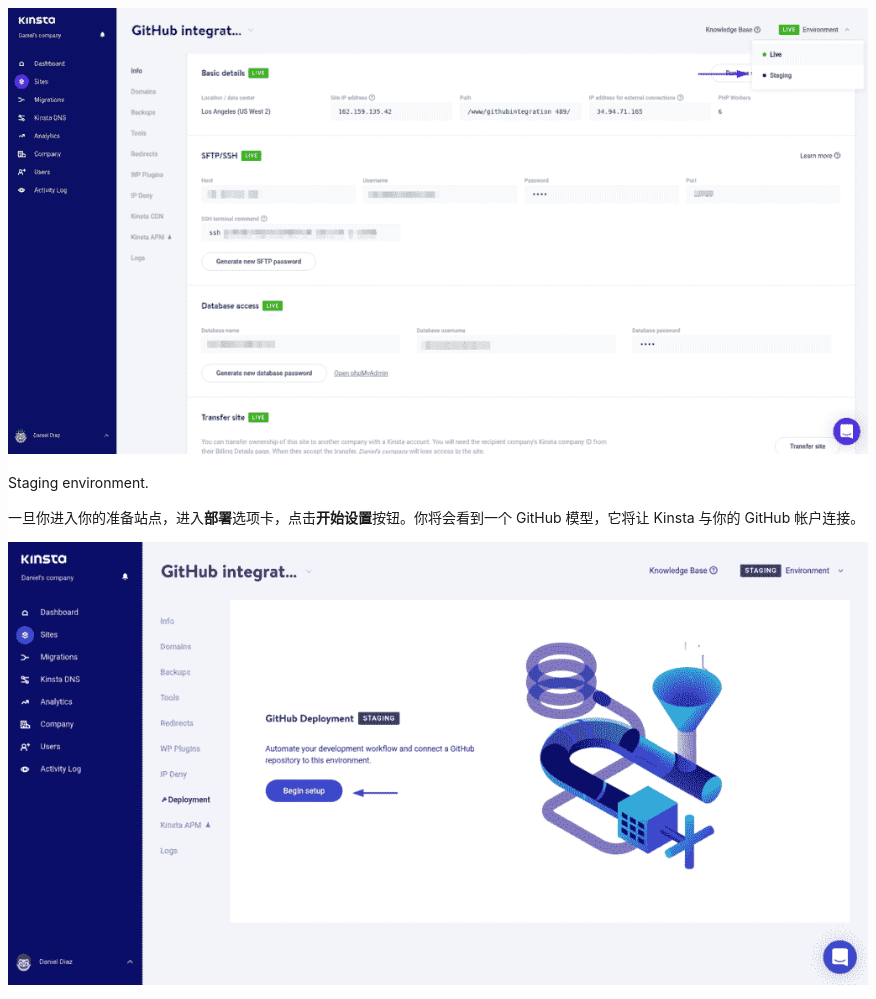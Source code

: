 [![Kinsta’s site page staging environment option.](img/07072928de4343d643b5d6a5a7541dd3.png)](https://kinsta.com/wp-content/uploads/2021/11/staging-env.png)

Staging environment.



一旦你进入你的准备站点，进入**部署**选项卡，点击**开始设置**按钮。你将会看到一个 GitHub 模型，它将让 Kinsta 与你的 GitHub 帐户连接。

[![GitHub deployment with an arrow pointing to the “Begin setup” button.](img/2f8fea5f375242b00995e498a129f275.png)](https://kinsta.com/wp-content/uploads/2021/11/begin-setup.png)

